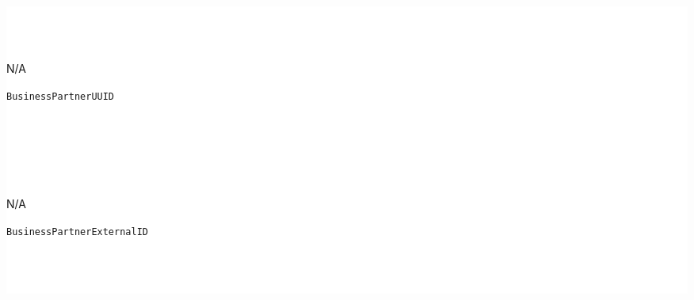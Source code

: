 </td>
<td valign="top">



</td>
<td valign="top">

 

</td>
<td valign="top">

 

</td>
<td valign="top">

N/A

</td>
</tr>
<tr>
<td valign="top">

`BusinessPartnerUUID` 

</td>
<td valign="top">

 

</td>
<td valign="top">

 

</td>
<td valign="top">

 

</td>
<td valign="top">

N/A

</td>
</tr>
<tr>
<td valign="top">

`BusinessPartnerExternalID` 

</td>
<td valign="top">

 

</td>
<td valign="top">

 

</td>
<td valign="top">
